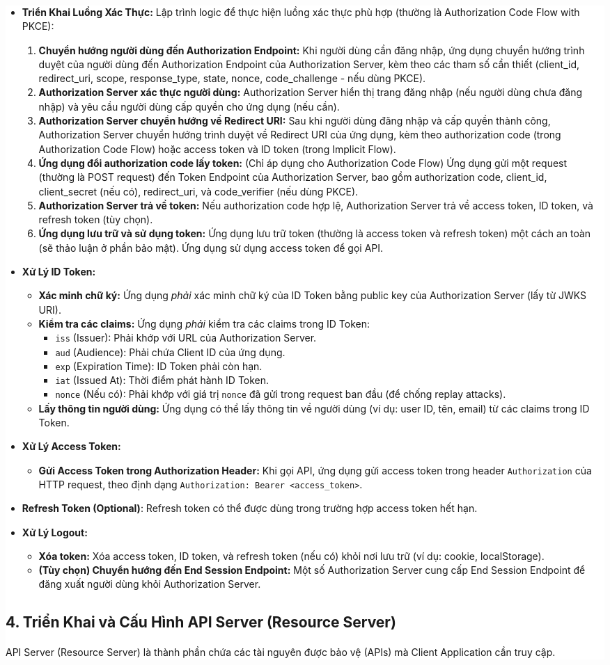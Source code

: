 *   **Triển Khai Luồng Xác Thực:**  Lập trình logic để thực hiện luồng xác thực phù hợp (thường là Authorization Code Flow with PKCE):
    1.  **Chuyển hướng người dùng đến Authorization Endpoint:** Khi người dùng cần đăng nhập, ứng dụng chuyển hướng trình duyệt của người dùng đến Authorization Endpoint của Authorization Server, kèm theo các tham số cần thiết (client\_id, redirect\_uri, scope, response\_type, state, nonce, code\_challenge - nếu dùng PKCE).
    2.  **Authorization Server xác thực người dùng:** Authorization Server hiển thị trang đăng nhập (nếu người dùng chưa đăng nhập) và yêu cầu người dùng cấp quyền cho ứng dụng (nếu cần).
    3.  **Authorization Server chuyển hướng về Redirect URI:** Sau khi người dùng đăng nhập và cấp quyền thành công, Authorization Server chuyển hướng trình duyệt về Redirect URI của ứng dụng, kèm theo authorization code (trong Authorization Code Flow) hoặc access token và ID token (trong Implicit Flow).
    4.  **Ứng dụng đổi authorization code lấy token:** (Chỉ áp dụng cho Authorization Code Flow) Ứng dụng gửi một request (thường là POST request) đến Token Endpoint của Authorization Server, bao gồm authorization code, client\_id, client\_secret (nếu có), redirect\_uri, và code\_verifier (nếu dùng PKCE).
    5.  **Authorization Server trả về token:** Nếu authorization code hợp lệ, Authorization Server trả về access token, ID token, và refresh token (tùy chọn).
    6.  **Ứng dụng lưu trữ và sử dụng token:** Ứng dụng lưu trữ token (thường là access token và refresh token) một cách an toàn (sẽ thảo luận ở phần bảo mật).  Ứng dụng sử dụng access token để gọi API.

*   **Xử Lý ID Token:**

    *   **Xác minh chữ ký:** Ứng dụng *phải* xác minh chữ ký của ID Token bằng public key của Authorization Server (lấy từ JWKS URI).
    *   **Kiểm tra các claims:** Ứng dụng *phải* kiểm tra các claims trong ID Token:
        *   `iss` (Issuer): Phải khớp với URL của Authorization Server.
        *   `aud` (Audience): Phải chứa Client ID của ứng dụng.
        *   `exp` (Expiration Time): ID Token phải còn hạn.
        *   `iat` (Issued At): Thời điểm phát hành ID Token.
        *   `nonce` (Nếu có): Phải khớp với giá trị `nonce` đã gửi trong request ban đầu (để chống replay attacks).
    *   **Lấy thông tin người dùng:** Ứng dụng có thể lấy thông tin về người dùng (ví dụ: user ID, tên, email) từ các claims trong ID Token.

*   **Xử Lý Access Token:**

    *   **Gửi Access Token trong Authorization Header:** Khi gọi API, ứng dụng gửi access token trong header `Authorization` của HTTP request, theo định dạng `Authorization: Bearer <access_token>`.

* **Refresh Token (Optional)**: Refresh token có thể được dùng trong trường hợp access token hết hạn.

*   **Xử Lý Logout:**

    *   **Xóa token:** Xóa access token, ID token, và refresh token (nếu có) khỏi nơi lưu trữ (ví dụ: cookie, localStorage).
    *   **(Tùy chọn) Chuyển hướng đến End Session Endpoint:** Một số Authorization Server cung cấp End Session Endpoint để đăng xuất người dùng khỏi Authorization Server.

## 4. Triển Khai và Cấu Hình API Server (Resource Server)

API Server (Resource Server) là thành phần chứa các tài nguyên được bảo vệ (APIs) mà Client Application cần truy cập.
